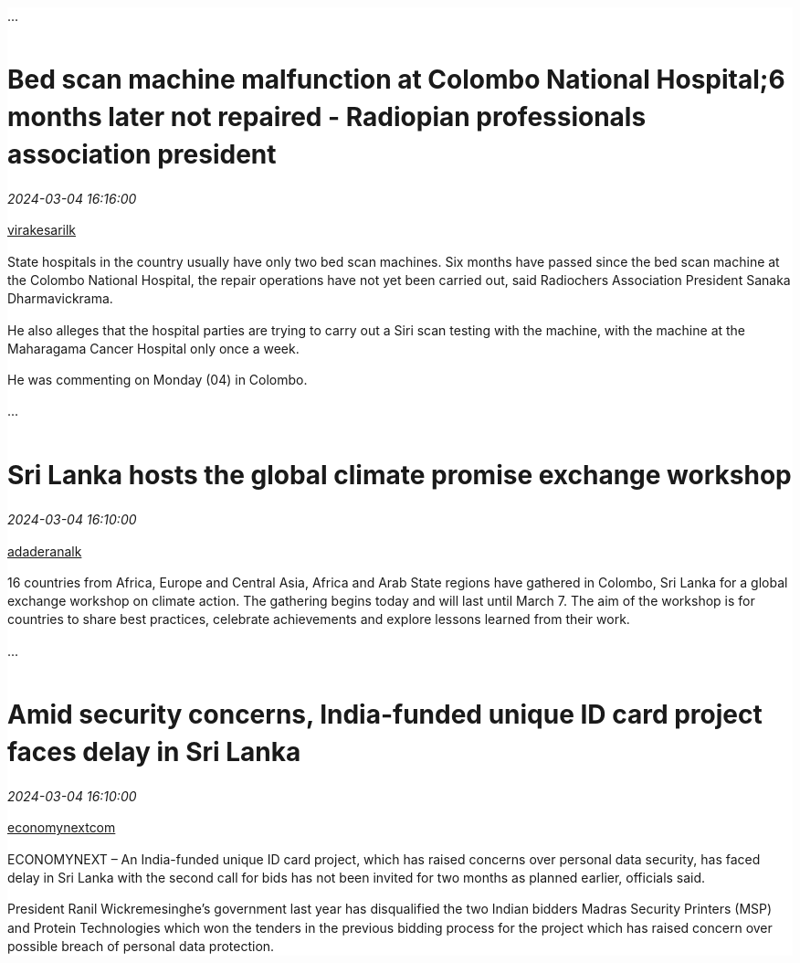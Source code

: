 ...



# Bed scan machine malfunction at Colombo National Hospital;6 months later not repaired - Radiopian professionals association president

*2024-03-04 16:16:00*

[virakesarilk](https://www.virakesari.lk/article/177878)

State hospitals in the country usually have only two bed scan machines. Six months have passed since the bed scan machine at the Colombo National Hospital, the repair operations have not yet been carried out, said Radiochers Association President Sanaka Dharmavickrama.

He also alleges that the hospital parties are trying to carry out a Siri scan testing with the machine, with the machine at the Maharagama Cancer Hospital only once a week.

He was commenting on Monday (04) in Colombo.

...



# Sri Lanka hosts the global climate promise exchange workshop

*2024-03-04 16:10:00*

[adaderanalk](https://www.adaderana.lk/news/97725/sri-lanka-hosts-the-global-climate-promise-exchange-workshop)

16 countries from Africa, Europe and Central Asia, Africa and Arab State regions have gathered in Colombo, Sri Lanka for a global exchange workshop on climate action. The gathering begins today and will last until March 7. The aim of the workshop is for countries to share best practices, celebrate achievements and explore lessons learned from their work.

...



# Amid security concerns, India-funded unique ID card project faces delay in Sri Lanka

*2024-03-04 16:10:00*

[economynextcom](https://economynext.com/amid-security-concerns-india-funded-unique-id-card-project-faces-delay-in-sri-lanka-152966/)

ECONOMYNEXT – An India-funded unique ID card project, which has raised concerns over personal data security, has faced delay in Sri Lanka with the second call for bids has not been invited for two months as planned earlier, officials said.

President Ranil Wickremesinghe’s government last year has disqualified the two Indian bidders Madras Security Printers (MSP) and Protein Technologies which won the tenders in the previous bidding process for the project which has raised concern over possible breach of personal data protection.

